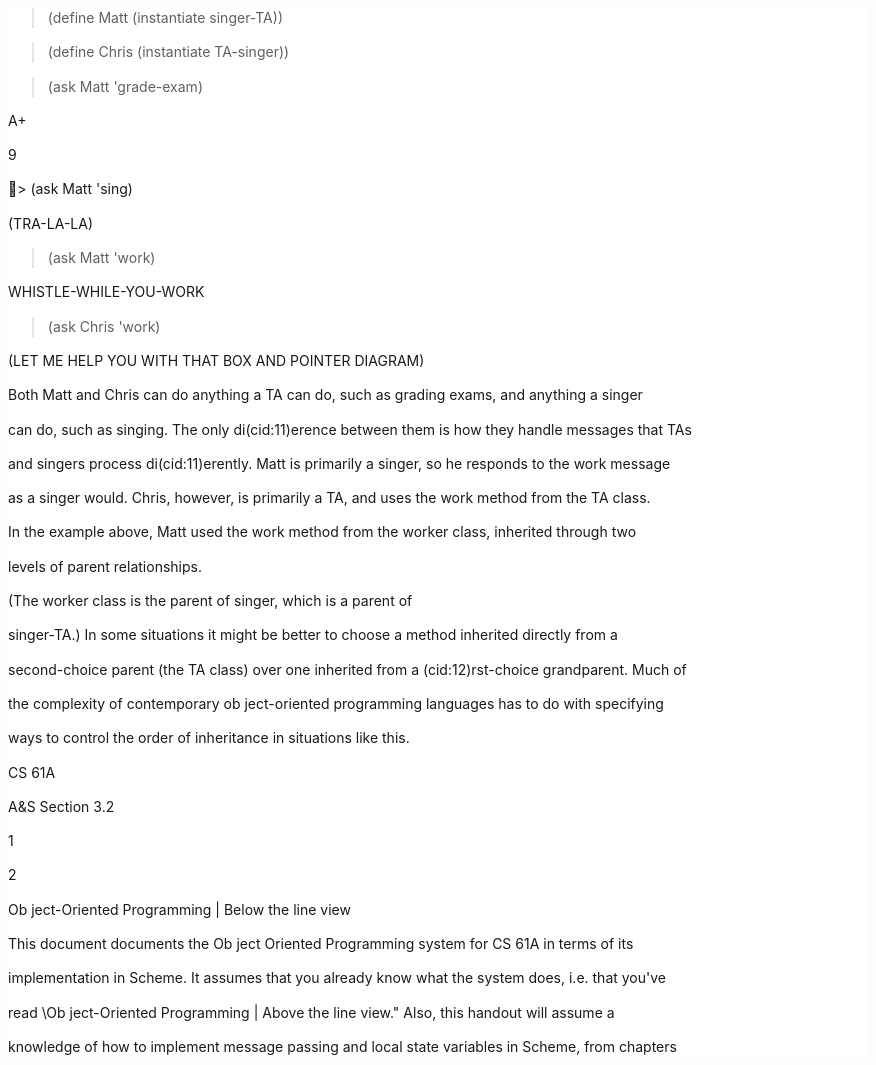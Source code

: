 > (define Matt (instantiate singer-TA))

> (define Chris (instantiate TA-singer))

> (ask Matt 'grade-exam)

A+

9

> (ask Matt 'sing)

(TRA-LA-LA)

> (ask Matt 'work)

WHISTLE-WHILE-YOU-WORK

> (ask Chris 'work)

(LET ME HELP YOU WITH THAT BOX AND POINTER DIAGRAM)

Both Matt and Chris can do anything a TA can do, such as grading exams, and anything a singer

can do, such as singing. The only di(cid:11)erence between them is how they handle messages that TAs

and singers process di(cid:11)erently. Matt is primarily a singer, so he responds to the work message

as a singer would. Chris, however, is primarily a TA, and uses the work method from the TA class.

In the example above, Matt used the work method from the worker class, inherited through two

levels of parent relationships.

(The worker class is the parent of singer, which is a parent of

singer-TA.) In some situations it might be better to choose a method inherited directly from a

second-choice parent (the TA class) over one inherited from a (cid:12)rst-choice grandparent. Much of

the complexity of contemporary ob ject-oriented programming languages has to do with specifying

ways to control the order of inheritance in situations like this.

CS 61A

A&S Section 3.2

1

2

Ob ject-Oriented Programming | Below the line view

This document documents the Ob ject Oriented Programming system for CS 61A in terms of its

implementation in Scheme. It assumes that you already know what the system does, i.e. that you've

read \Ob ject-Oriented Programming | Above the line view." Also, this handout will assume a

knowledge of how to implement message passing and local state variables in Scheme, from chapters
